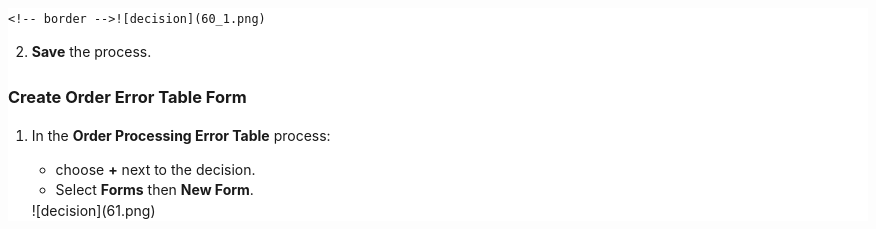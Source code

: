     <!-- border -->![decision](60_1.png)

2. **Save** the process.

### Create Order Error Table Form

1. In the **Order Processing Error Table** process:
    - choose **+** next to the decision.
    - Select **Forms** then **New Form**.

    <!-- border -->![decision](61.png)
